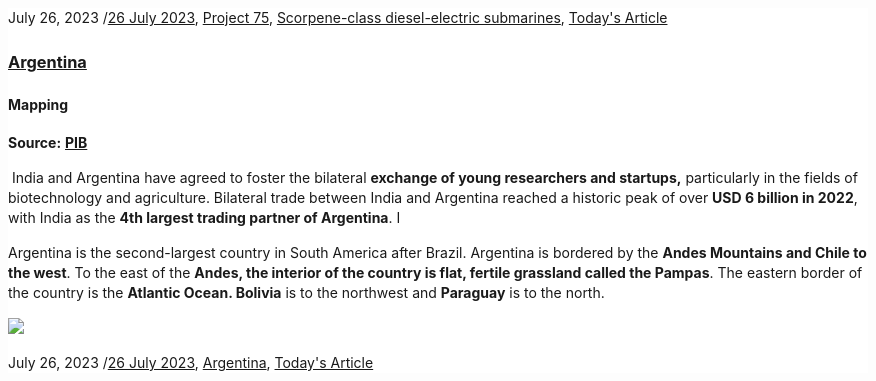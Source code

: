 July 26, 2023 /[26 July 2023](https://www.insightsonindia.com/category/26-july-2023/ "26 July 2023"), [Project 75](https://www.insightsonindia.com/tag/project-75/ "Project 75"), [Scorpene-class diesel-electric submarines](https://www.insightsonindia.com/tag/scorpene-class-diesel-electric-submarines/ "Scorpene-class diesel-electric submarines"), [Today's Article](https://www.insightsonindia.com/category/today-article/ "Today's Article")

### [Argentina](https://www.insightsonindia.com/2023/07/26/argentina/)

#### **Mapping**

**Source:** [**PIB**](https://pib.gov.in/PressReleseDetailm.aspx?PRID=1942174#:~:text=Visiting%20Governor%20of%20Santa%20Fe,talks%20with%20India's%20Science%20Minister&text=by%20PIB%20Delhi-,India%20and%20Argentina%20have%20agreed%20for%20a%20bilateral%20exchange%20of,field%20of%20Biotechnology%20and%20Agriculture.)

 India and Argentina have agreed to foster the bilateral **exchange of young researchers and startups,** particularly in the fields of biotechnology and agriculture. Bilateral trade between India and Argentina reached a historic peak of over **USD 6 billion in 2022**, with India as the **4th largest trading partner of Argentina**. I

Argentina is the second-largest country in South America after Brazil. Argentina is bordered by the **Andes Mountains and Chile to the west**. To the east of the **Andes, the interior of the country is flat, fertile grassland called the Pampas**. The eastern border of the country is the **Atlantic Ocean. Bolivia** is to the northwest and **Paraguay** is to the north.

[![](https://www.insightsonindia.com/wp-content/uploads/2023/07/Argentina.jpg)](https://www.insightsonindia.com/wp-content/uploads/2023/07/Argentina.jpg)

July 26, 2023 /[26 July 2023](https://www.insightsonindia.com/category/26-july-2023/ "26 July 2023"), [Argentina](https://www.insightsonindia.com/tag/argentina/ "Argentina"), [Today's Article](https://www.insightsonindia.com/category/today-article/ "Today's Article")
